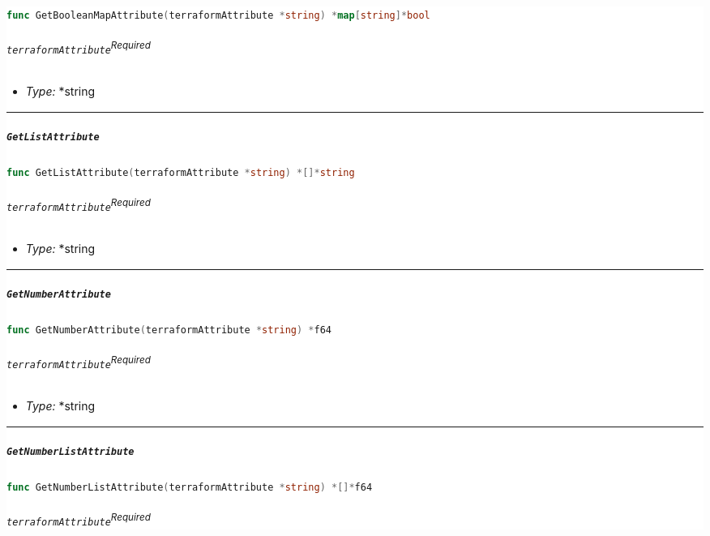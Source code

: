```go
func GetBooleanMapAttribute(terraformAttribute *string) *map[string]*bool
```

###### `terraformAttribute`<sup>Required</sup> <a name="terraformAttribute" id="@cdktf/provider-databricks.servicePrincipalRole.ServicePrincipalRole.getBooleanMapAttribute.parameter.terraformAttribute"></a>

- *Type:* *string

---

##### `GetListAttribute` <a name="GetListAttribute" id="@cdktf/provider-databricks.servicePrincipalRole.ServicePrincipalRole.getListAttribute"></a>

```go
func GetListAttribute(terraformAttribute *string) *[]*string
```

###### `terraformAttribute`<sup>Required</sup> <a name="terraformAttribute" id="@cdktf/provider-databricks.servicePrincipalRole.ServicePrincipalRole.getListAttribute.parameter.terraformAttribute"></a>

- *Type:* *string

---

##### `GetNumberAttribute` <a name="GetNumberAttribute" id="@cdktf/provider-databricks.servicePrincipalRole.ServicePrincipalRole.getNumberAttribute"></a>

```go
func GetNumberAttribute(terraformAttribute *string) *f64
```

###### `terraformAttribute`<sup>Required</sup> <a name="terraformAttribute" id="@cdktf/provider-databricks.servicePrincipalRole.ServicePrincipalRole.getNumberAttribute.parameter.terraformAttribute"></a>

- *Type:* *string

---

##### `GetNumberListAttribute` <a name="GetNumberListAttribute" id="@cdktf/provider-databricks.servicePrincipalRole.ServicePrincipalRole.getNumberListAttribute"></a>

```go
func GetNumberListAttribute(terraformAttribute *string) *[]*f64
```

###### `terraformAttribute`<sup>Required</sup> <a name="terraformAttribute" id="@cdktf/provider-databricks.servicePrincipalRole.ServicePrincipalRole.getNumberListAttribute.parameter.terraformAttribute"></a>
